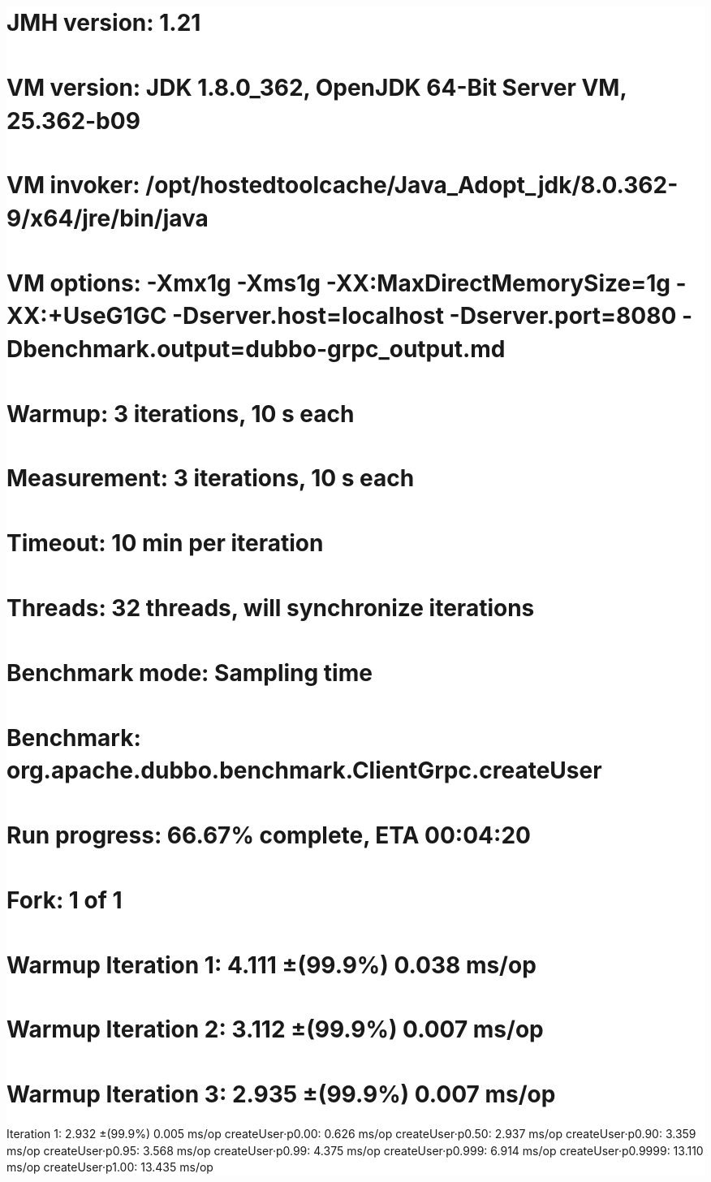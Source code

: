 
# JMH version: 1.21
# VM version: JDK 1.8.0_362, OpenJDK 64-Bit Server VM, 25.362-b09
# VM invoker: /opt/hostedtoolcache/Java_Adopt_jdk/8.0.362-9/x64/jre/bin/java
# VM options: -Xmx1g -Xms1g -XX:MaxDirectMemorySize=1g -XX:+UseG1GC -Dserver.host=localhost -Dserver.port=8080 -Dbenchmark.output=dubbo-grpc_output.md
# Warmup: 3 iterations, 10 s each
# Measurement: 3 iterations, 10 s each
# Timeout: 10 min per iteration
# Threads: 32 threads, will synchronize iterations
# Benchmark mode: Sampling time
# Benchmark: org.apache.dubbo.benchmark.ClientGrpc.createUser

# Run progress: 66.67% complete, ETA 00:04:20
# Fork: 1 of 1
# Warmup Iteration   1: 4.111 ±(99.9%) 0.038 ms/op
# Warmup Iteration   2: 3.112 ±(99.9%) 0.007 ms/op
# Warmup Iteration   3: 2.935 ±(99.9%) 0.007 ms/op
Iteration   1: 2.932 ±(99.9%) 0.005 ms/op
                 createUser·p0.00:   0.626 ms/op
                 createUser·p0.50:   2.937 ms/op
                 createUser·p0.90:   3.359 ms/op
                 createUser·p0.95:   3.568 ms/op
                 createUser·p0.99:   4.375 ms/op
                 createUser·p0.999:  6.914 ms/op
                 createUser·p0.9999: 13.110 ms/op
                 createUser·p1.00:   13.435 ms/op
